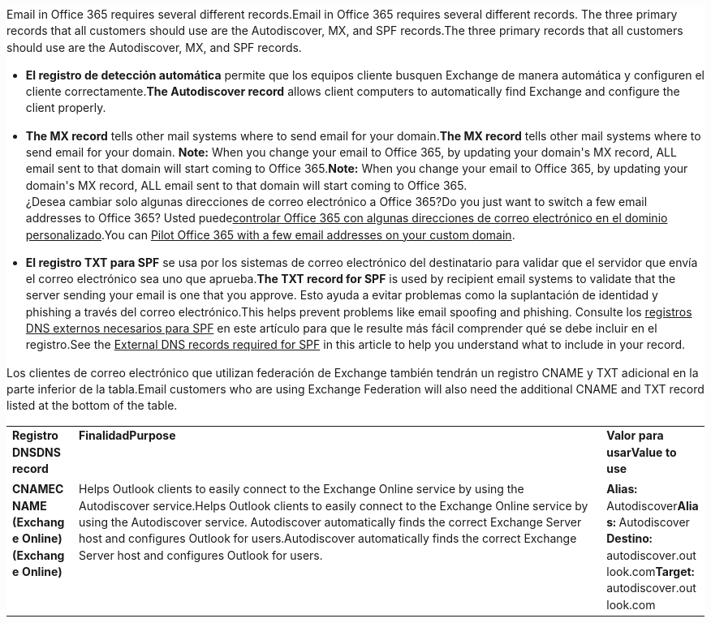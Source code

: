 <span data-ttu-id="a5f62-142"><a name="BKMK_ReqdCore"> </a></span><span class="sxs-lookup"><span data-stu-id="a5f62-142"><a name="BKMK_ReqdCore"> </a></span></span>

<span data-ttu-id="a5f62-143">Email in Office 365 requires several different records.</span><span class="sxs-lookup"><span data-stu-id="a5f62-143">Email in Office 365 requires several different records.</span></span> <span data-ttu-id="a5f62-144">The three primary records that all customers should use are the Autodiscover, MX, and SPF records.</span><span class="sxs-lookup"><span data-stu-id="a5f62-144">The three primary records that all customers should use are the Autodiscover, MX, and SPF records.</span></span>
  
- <span data-ttu-id="a5f62-145">**El registro de detección automática** permite que los equipos cliente busquen Exchange de manera automática y configuren el cliente correctamente.</span><span class="sxs-lookup"><span data-stu-id="a5f62-145">**The Autodiscover record** allows client computers to automatically find Exchange and configure the client properly.</span></span>

- <span data-ttu-id="a5f62-146">**The MX record** tells other mail systems where to send email for your domain.</span><span class="sxs-lookup"><span data-stu-id="a5f62-146">**The MX record** tells other mail systems where to send email for your domain.</span></span> <span data-ttu-id="a5f62-147">**Note:** When you change your email to Office 365, by updating your domain's MX record, ALL email sent to that domain will start coming to Office 365.</span><span class="sxs-lookup"><span data-stu-id="a5f62-147">**Note:** When you change your email to Office 365, by updating your domain's MX record, ALL email sent to that domain will start coming to Office 365.</span></span>  
<span data-ttu-id="a5f62-148">¿Desea cambiar solo algunas direcciones de correo electrónico a Office 365?</span><span class="sxs-lookup"><span data-stu-id="a5f62-148">Do you just want to switch a few email addresses to Office 365?</span></span> <span data-ttu-id="a5f62-149">Usted puede[controlar Office 365 con algunas direcciones de correo electrónico en el dominio personalizado](https://support.office.com/article/39cee536-6a03-40cf-b9c1-f301bb6001d7).</span><span class="sxs-lookup"><span data-stu-id="a5f62-149">You can [Pilot Office 365 with a few email addresses on your custom domain](https://support.office.com/article/39cee536-6a03-40cf-b9c1-f301bb6001d7).</span></span>

- <span data-ttu-id="a5f62-150">**El registro TXT para SPF** se usa por los sistemas de correo electrónico del destinatario para validar que el servidor que envía el correo electrónico sea uno que aprueba.</span><span class="sxs-lookup"><span data-stu-id="a5f62-150">**The TXT record for SPF** is used by recipient email systems to validate that the server sending your email is one that you approve.</span></span> <span data-ttu-id="a5f62-151">Esto ayuda a evitar problemas como la suplantación de identidad y phishing a través del correo electrónico.</span><span class="sxs-lookup"><span data-stu-id="a5f62-151">This helps prevent problems like email spoofing and phishing.</span></span> <span data-ttu-id="a5f62-152">Consulte los [registros DNS externos necesarios para SPF](external-domain-name-system-records.md#BKMK_SPFrecords) en este artículo para que le resulte más fácil comprender qué se debe incluir en el registro.</span><span class="sxs-lookup"><span data-stu-id="a5f62-152">See the [External DNS records required for SPF](external-domain-name-system-records.md#BKMK_SPFrecords) in this article to help you understand what to include in your record.</span></span>

<span data-ttu-id="a5f62-153">Los clientes de correo electrónico que utilizan federación de Exchange también tendrán un registro CNAME y TXT adicional en la parte inferior de la tabla.</span><span class="sxs-lookup"><span data-stu-id="a5f62-153">Email customers who are using Exchange Federation will also need the additional CNAME and TXT record listed at the bottom of the table.</span></span>
  
||||
|:-----|:-----|:-----|
|<span data-ttu-id="a5f62-154">**Registro DNS**</span><span class="sxs-lookup"><span data-stu-id="a5f62-154">**DNS record**</span></span> <br/> |<span data-ttu-id="a5f62-155">**Finalidad**</span><span class="sxs-lookup"><span data-stu-id="a5f62-155">**Purpose**</span></span> <br/> |<span data-ttu-id="a5f62-156">**Valor para usar**</span><span class="sxs-lookup"><span data-stu-id="a5f62-156">**Value to use**</span></span> <br/> |
|<span data-ttu-id="a5f62-157">**CNAME**</span><span class="sxs-lookup"><span data-stu-id="a5f62-157">**CNAME**</span></span> <br/> <span data-ttu-id="a5f62-158">**(Exchange Online)**</span><span class="sxs-lookup"><span data-stu-id="a5f62-158">**(Exchange Online)**</span></span> <br/> |<span data-ttu-id="a5f62-159">Helps Outlook clients to easily connect to the Exchange Online service by using the Autodiscover service.</span><span class="sxs-lookup"><span data-stu-id="a5f62-159">Helps Outlook clients to easily connect to the Exchange Online service by using the Autodiscover service.</span></span> <span data-ttu-id="a5f62-160">Autodiscover automatically finds the correct Exchange Server host and configures Outlook for users.</span><span class="sxs-lookup"><span data-stu-id="a5f62-160">Autodiscover automatically finds the correct Exchange Server host and configures Outlook for users.</span></span>  <br/> |<span data-ttu-id="a5f62-161">**Alias:** Autodiscover</span><span class="sxs-lookup"><span data-stu-id="a5f62-161">**Alias:** Autodiscover</span></span>  <br/> <span data-ttu-id="a5f62-162">**Destino:** autodiscover.outlook.com</span><span class="sxs-lookup"><span data-stu-id="a5f62-162">**Target:** autodiscover.outlook.com</span></span>  <br/> |